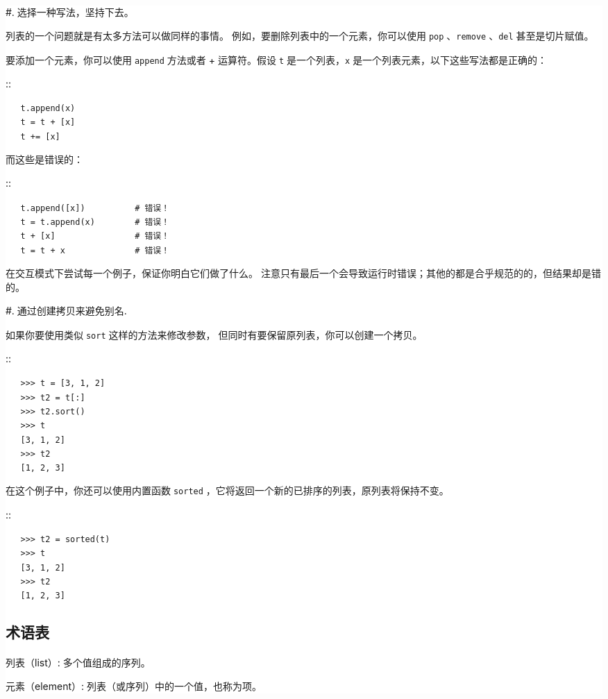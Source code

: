 #. 选择一种写法，坚持下去。

   列表的一个问题就是有太多方法可以做同样的事情。
   例如，要删除列表中的一个元素，你可以使用 ``pop`` 、``remove`` 、``del`` 甚至是切片赋值。

   要添加一个元素，你可以使用 ``append`` 方法或者 + 运算符。假设 ``t`` 是一个列表，``x`` 是一个列表元素，以下这些写法都是正确的：

   ::

       t.append(x)
       t = t + [x]
       t += [x]

   而这些是错误的：

   ::

       t.append([x])          # 错误！
       t = t.append(x)        # 错误！
       t + [x]                # 错误！
       t = t + x              # 错误！

   在交互模式下尝试每一个例子，保证你明白它们做了什么。
   注意只有最后一个会导致运行时错误；其他的都是合乎规范的的，但结果却是错的。

#. 通过创建拷贝来避免别名.

   如果你要使用类似 ``sort`` 这样的方法来修改参数，
   但同时有要保留原列表，你可以创建一个拷贝。

   ::

       >>> t = [3, 1, 2]
       >>> t2 = t[:]
       >>> t2.sort()
       >>> t
       [3, 1, 2]
       >>> t2
       [1, 2, 3]

   在这个例子中，你还可以使用内置函数 ``sorted`` ，它将返回一个新的已排序的列表，原列表将保持不变。

   ::

       >>> t2 = sorted(t)
       >>> t
       [3, 1, 2]
       >>> t2
       [1, 2, 3]

术语表
--------

列表（list）:
    多个值组成的序列。

元素（element）:
    列表（或序列）中的一个值，也称为项。

